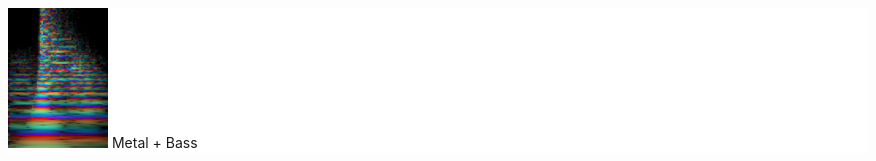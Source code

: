 <img width="100px" src="../../conferences/music-generation-with-magenta/resources/160045_83249_rainbowgram_trim.png" class="no_border" alt="Audio diagram"/>
<span>Metal + Bass</span>
<audio controls>
  <source src="../../conferences/music-generation-with-magenta/code/sounds/160045_83249_metal_bass.wav"
          type="audio/wav"/>
</audio>
</div>
<div class="sound_clip">
